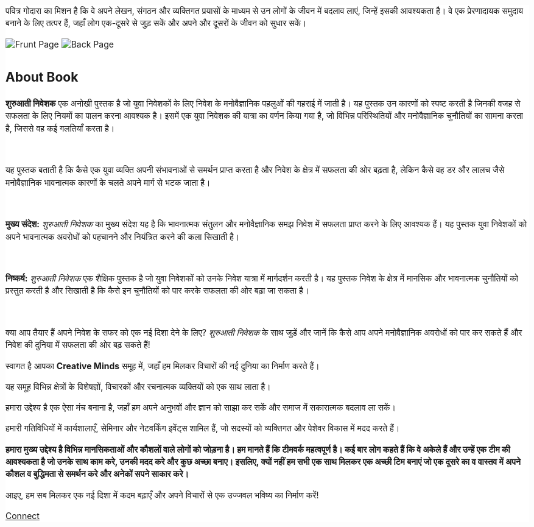 <p>पवित्र गोदारा का मिशन है कि वे अपने लेखन, संगठन और व्यक्तिगत प्रयासों के माध्यम से उन लोगों के जीवन में बदलाव लाएं, जिन्हें इसकी आवश्यकता है। वे एक प्रेरणादायक समुदाय बनाने के लिए तत्पर हैं, जहाँ लोग एक-दूसरे से जुड़ सकें और अपने और दूसरों के जीवन को सुधार सकें।</p>

  </div>

  
  <div class="books-section">
    <img src="https://www.dropbox.com/scl/fi/7pkf0wpgj795r0s30z8sv/Add-a-subheading_20240601_123621_0000.png?rlkey=nq7ayx54632rjganuxlkqrmz6&st=f45ua5gq&dl=1" alt="Frunt Page">
    <img src="https://www.dropbox.com/scl/fi/rh1zm58lvgzgrfuwvv7wp/Add-a-subheading_20240601_123621_0001.png?rlkey=0f9na60n0twa7mkiypd90snx5&st=kweh1ink&dl=1" alt="Back Page">
  </div>
  <div class="content">
    <h2>About Book</h2>
    <p><strong>शुरुआती निवेशक</strong> एक अनोखी पुस्तक है जो युवा निवेशकों के लिए निवेश के मनोवैज्ञानिक पहलुओं की गहराई में जाती है। यह पुस्तक उन कारणों को स्पष्ट करती है जिनकी वजह से सफलता के लिए नियमों का पालन करना आवश्यक है। इसमें एक युवा निवेशक की यात्रा का वर्णन किया गया है, जो विभिन्न परिस्थितियों और मनोवैज्ञानिक चुनौतियों का सामना करता है, जिससे वह कई गलतियाँ करता है।</p><br>

<p>यह पुस्तक बताती है कि कैसे एक युवा व्यक्ति अपनी संभावनाओं से समर्थन प्राप्त करता है और निवेश के क्षेत्र में सफलता की ओर बढ़ता है, लेकिन कैसे वह डर और लालच जैसे मनोवैज्ञानिक भावनात्मक कारणों के चलते अपने मार्ग से भटक जाता है।</p><br>

<p><strong>मुख्य संदेश:</strong> <em>शुरुआती निवेशक</em> का मुख्य संदेश यह है कि भावनात्मक संतुलन और मनोवैज्ञानिक समझ निवेश में सफलता प्राप्त करने के लिए आवश्यक हैं। यह पुस्तक युवा निवेशकों को अपने भावनात्मक अवरोधों को पहचानने और नियंत्रित करने की कला सिखाती है।</p><br>

<p><strong>निष्कर्ष:</strong> <em>शुरुआती निवेशक</em> एक शैक्षिक पुस्तक है जो युवा निवेशकों को उनके निवेश यात्रा में मार्गदर्शन करती है। यह पुस्तक निवेश के क्षेत्र में मानसिक और भावनात्मक चुनौतियों को प्रस्तुत करती है और सिखाती है कि कैसे इन चुनौतियों को पार करके सफलता की ओर बढ़ा जा सकता है।</p><br>

<p>क्या आप तैयार हैं अपने निवेश के सफर को एक नई दिशा देने के लिए? <em>शुरुआती निवेशक</em> के साथ जुड़ें और जानें कि कैसे आप अपने मनोवैज्ञानिक अवरोधों को पार कर सकते हैं और निवेश की दुनिया में सफलता की ओर बढ़ सकते हैं!</p>

  </div>

  
  <div class="sections">
    <div class="section">
        <p>स्वागत है आपका <strong>Creative Minds</strong> समूह में, जहाँ हम मिलकर विचारों की नई दुनिया का निर्माण करते हैं।
<br>
<p>यह समूह विभिन्न क्षेत्रों के विशेषज्ञों, विचारकों और रचनात्मक व्यक्तियों को एक साथ लाता है।
<br>
<p>हमारा उद्देश्य है एक ऐसा मंच बनाना है, जहाँ हम अपने अनुभवों और ज्ञान को साझा कर सकें और समाज में सकारात्मक बदलाव ला सकें।
<br>
<p>हमारी गतिविधियों में कार्यशालाएँ, सेमिनार और नेटवर्किंग इवेंट्स शामिल हैं, जो सदस्यों को व्यक्तिगत और पेशेवर विकास में मदद करते हैं।
<br>
<p><strong>हमारा मुख्य उद्देश्य है विभिन्न मानसिकताओं और कौशलों वाले लोगों को जोड़ना है। हम मानते हैं कि टीमवर्क महत्वपूर्ण है। कई बार लोग कहते हैं कि वे अकेले हैं और उन्हें एक टीम की आवश्यकता है जो उनके साथ काम करे, उनकी मदद करे और कुछ अच्छा बनाए। इसलिए, क्यों नहीं हम सभी एक साथ मिलकर एक अच्छी टिम बनाएं जो एक दूसरे का व वास्तव में अपने कौशल व बुद्धिमता से समर्थन करे और अनेकों सपने साकार करे।</strong>
<br>
<p>आइए, हम सब मिलकर एक नई दिशा में कदम बढ़ाएँ और अपने विचारों से एक उज्जवल भविष्य का निर्माण करें!</p>
      <a href="https://forms.gle/wCxjgXezZja3CWWz9" target="_self" class="btn">Connect</a>
    </div>
    
